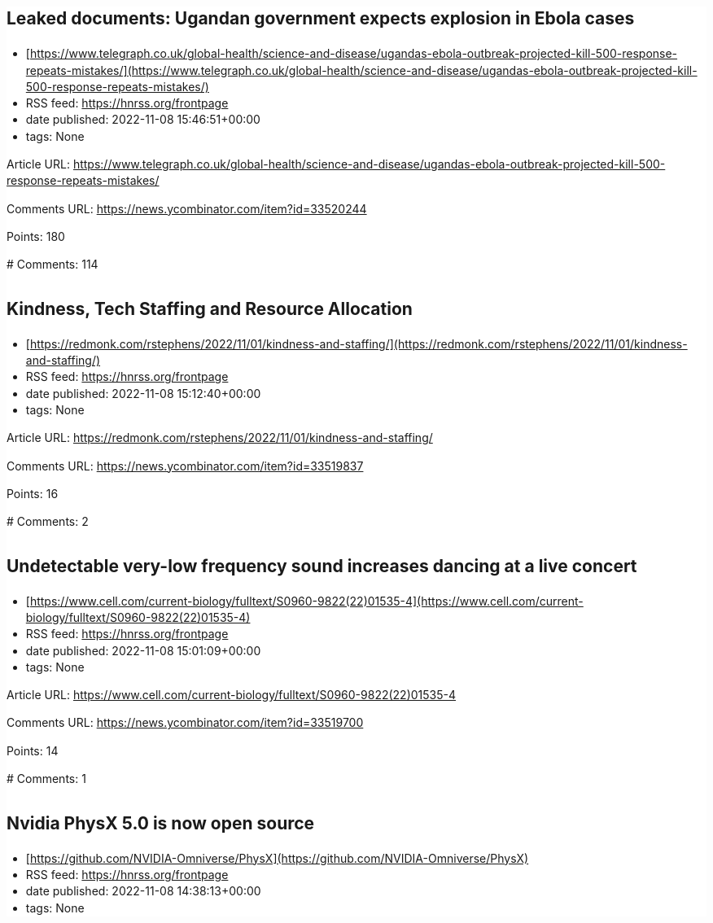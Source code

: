## Leaked documents: Ugandan government expects explosion in Ebola cases
 - [https://www.telegraph.co.uk/global-health/science-and-disease/ugandas-ebola-outbreak-projected-kill-500-response-repeats-mistakes/](https://www.telegraph.co.uk/global-health/science-and-disease/ugandas-ebola-outbreak-projected-kill-500-response-repeats-mistakes/)
 - RSS feed: https://hnrss.org/frontpage
 - date published: 2022-11-08 15:46:51+00:00
 - tags: None

<p>Article URL: <a href="https://www.telegraph.co.uk/global-health/science-and-disease/ugandas-ebola-outbreak-projected-kill-500-response-repeats-mistakes/">https://www.telegraph.co.uk/global-health/science-and-disease/ugandas-ebola-outbreak-projected-kill-500-response-repeats-mistakes/</a></p>
<p>Comments URL: <a href="https://news.ycombinator.com/item?id=33520244">https://news.ycombinator.com/item?id=33520244</a></p>
<p>Points: 180</p>
<p># Comments: 114</p>

## Kindness, Tech Staffing and Resource Allocation
 - [https://redmonk.com/rstephens/2022/11/01/kindness-and-staffing/](https://redmonk.com/rstephens/2022/11/01/kindness-and-staffing/)
 - RSS feed: https://hnrss.org/frontpage
 - date published: 2022-11-08 15:12:40+00:00
 - tags: None

<p>Article URL: <a href="https://redmonk.com/rstephens/2022/11/01/kindness-and-staffing/">https://redmonk.com/rstephens/2022/11/01/kindness-and-staffing/</a></p>
<p>Comments URL: <a href="https://news.ycombinator.com/item?id=33519837">https://news.ycombinator.com/item?id=33519837</a></p>
<p>Points: 16</p>
<p># Comments: 2</p>

## Undetectable very-low frequency sound increases dancing at a live concert
 - [https://www.cell.com/current-biology/fulltext/S0960-9822(22)01535-4](https://www.cell.com/current-biology/fulltext/S0960-9822(22)01535-4)
 - RSS feed: https://hnrss.org/frontpage
 - date published: 2022-11-08 15:01:09+00:00
 - tags: None

<p>Article URL: <a href="https://www.cell.com/current-biology/fulltext/S0960-9822(22)01535-4">https://www.cell.com/current-biology/fulltext/S0960-9822(22)01535-4</a></p>
<p>Comments URL: <a href="https://news.ycombinator.com/item?id=33519700">https://news.ycombinator.com/item?id=33519700</a></p>
<p>Points: 14</p>
<p># Comments: 1</p>

## Nvidia PhysX 5.0 is now open source
 - [https://github.com/NVIDIA-Omniverse/PhysX](https://github.com/NVIDIA-Omniverse/PhysX)
 - RSS feed: https://hnrss.org/frontpage
 - date published: 2022-11-08 14:38:13+00:00
 - tags: None
